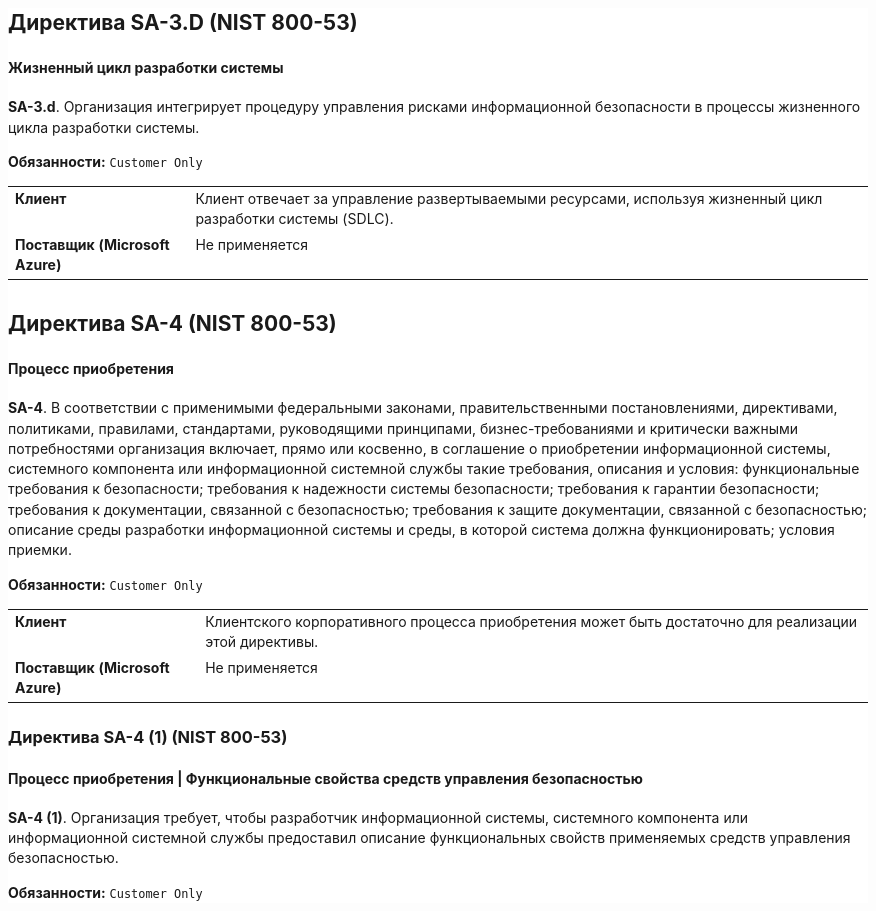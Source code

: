 
 ## <a name="nist-800-53-control-sa-3d"></a>Директива SA-3.D (NIST 800-53)

#### <a name="system-development-life-cycle"></a>Жизненный цикл разработки системы

**SA-3.d**. Организация интегрирует процедуру управления рисками информационной безопасности в процессы жизненного цикла разработки системы.

**Обязанности:** `Customer Only`

|||
|---|---|
| **Клиент** | Клиент отвечает за управление развертываемыми ресурсами, используя жизненный цикл разработки системы (SDLC). |
| **Поставщик (Microsoft Azure)** | Не применяется |


 ## <a name="nist-800-53-control-sa-4"></a>Директива SA-4 (NIST 800-53)

#### <a name="acquisition-process"></a>Процесс приобретения

**SA-4**. В соответствии с применимыми федеральными законами, правительственными постановлениями, директивами, политиками, правилами, стандартами, руководящими принципами, бизнес-требованиями и критически важными потребностями организация включает, прямо или косвенно, в соглашение о приобретении информационной системы, системного компонента или информационной системной службы такие требования, описания и условия: функциональные требования к безопасности; требования к надежности системы безопасности; требования к гарантии безопасности; требования к документации, связанной с безопасностью; требования к защите документации, связанной с безопасностью; описание среды разработки информационной системы и среды, в которой система должна функционировать; условия приемки.

**Обязанности:** `Customer Only`

|||
|---|---|
| **Клиент** | Клиентского корпоративного процесса приобретения может быть достаточно для реализации этой директивы. |
| **Поставщик (Microsoft Azure)** | Не применяется |


 ### <a name="nist-800-53-control-sa-4-1"></a>Директива SA-4 (1) (NIST 800-53)

#### <a name="acquisition-process--functional-properties-of-security-controls"></a>Процесс приобретения | Функциональные свойства средств управления безопасностью

**SA-4 (1)**. Организация требует, чтобы разработчик информационной системы, системного компонента или информационной системной службы предоставил описание функциональных свойств применяемых средств управления безопасностью.

**Обязанности:** `Customer Only`
